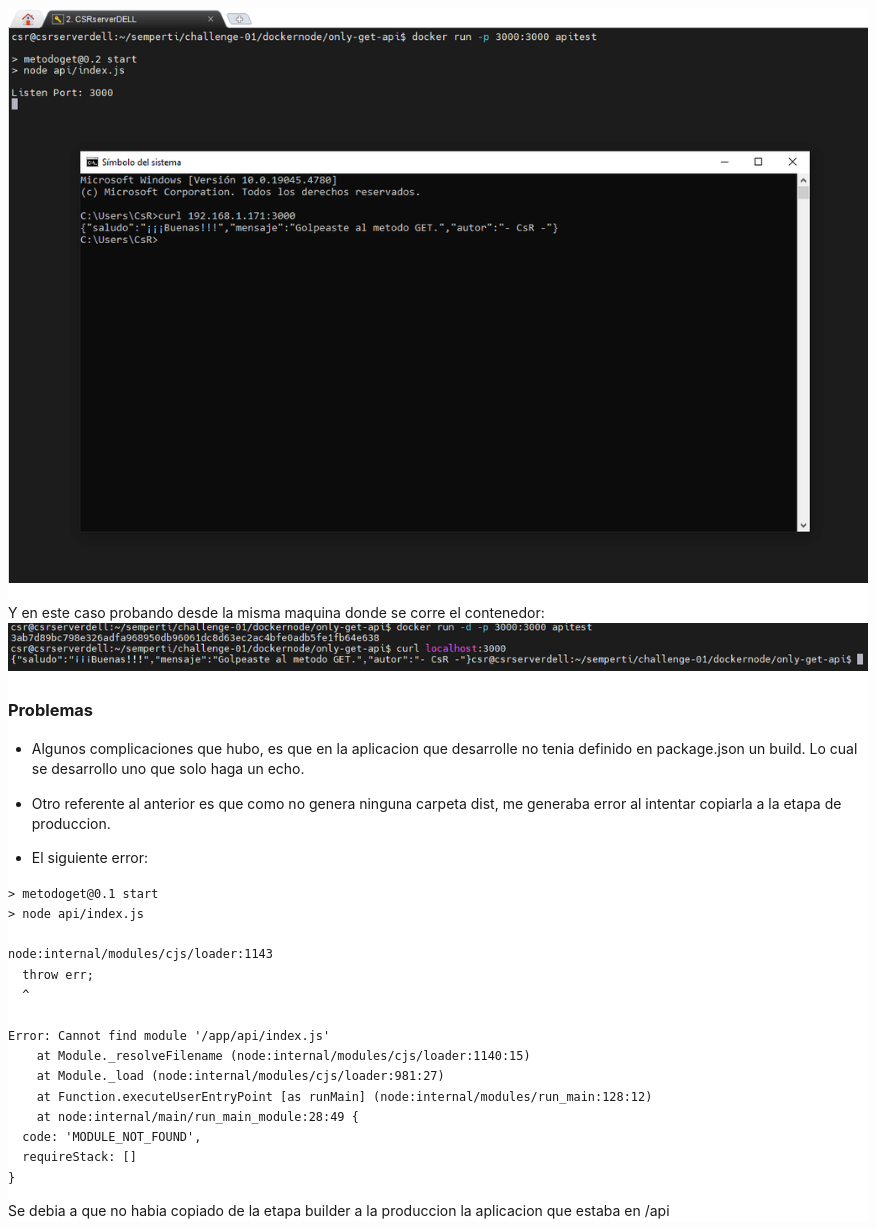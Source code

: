 ![](solution031.png)

Y en este caso probando desde la misma maquina donde se corre el contenedor:
![](solution032.png)


### Problemas

* Algunos complicaciones que hubo, es que en la aplicacion que desarrolle no tenia definido en package.json un build. Lo cual se desarrollo uno que solo haga un echo.

* Otro referente al anterior es que como no genera ninguna carpeta dist, me generaba error al intentar copiarla a la etapa de produccion.

* El siguiente error: 
```
> metodoget@0.1 start
> node api/index.js

node:internal/modules/cjs/loader:1143
  throw err;
  ^

Error: Cannot find module '/app/api/index.js'
    at Module._resolveFilename (node:internal/modules/cjs/loader:1140:15)
    at Module._load (node:internal/modules/cjs/loader:981:27)
    at Function.executeUserEntryPoint [as runMain] (node:internal/modules/run_main:128:12)
    at node:internal/main/run_main_module:28:49 {
  code: 'MODULE_NOT_FOUND',
  requireStack: []
}
```
Se debia a que no habia copiado de la etapa builder a la produccion la aplicacion que estaba en /api